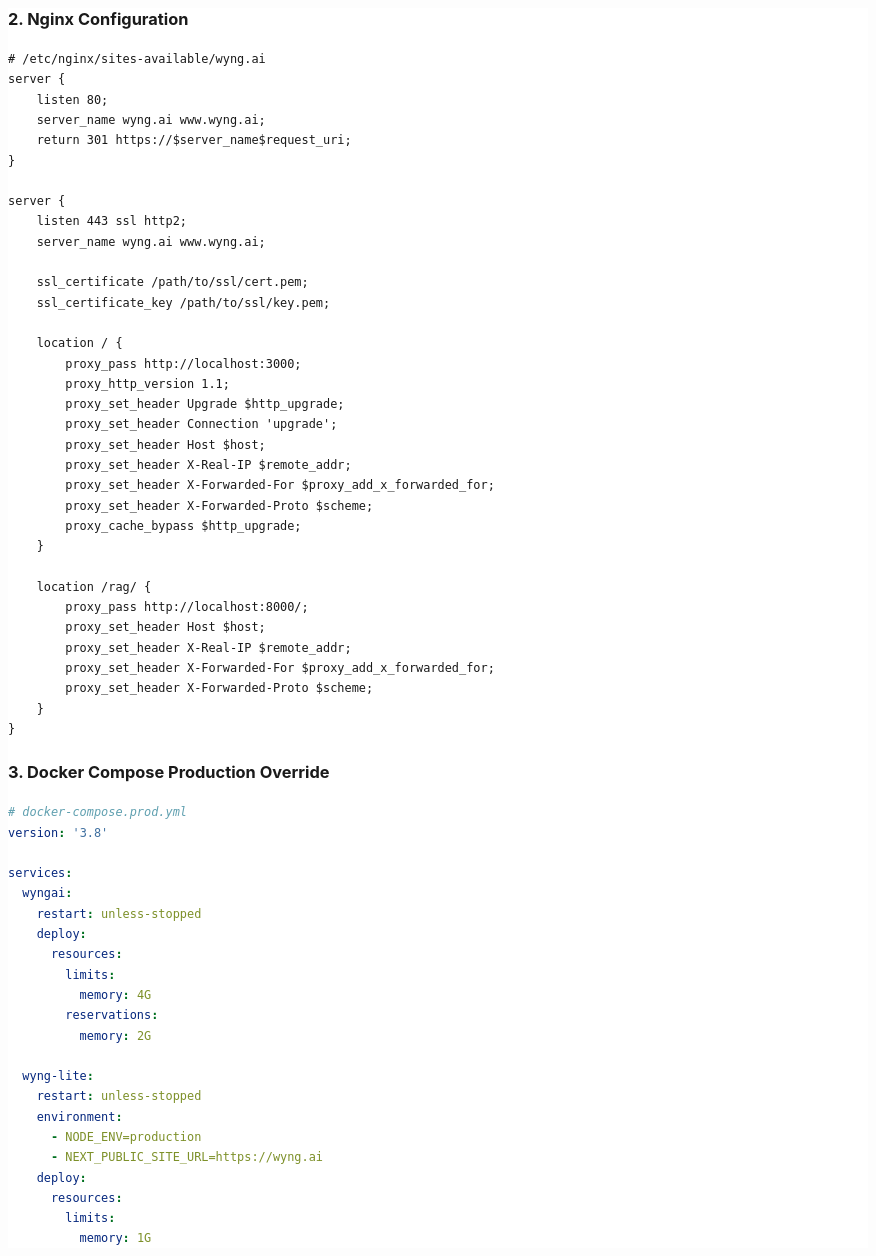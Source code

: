 ### 2. Nginx Configuration
```nginx
# /etc/nginx/sites-available/wyng.ai
server {
    listen 80;
    server_name wyng.ai www.wyng.ai;
    return 301 https://$server_name$request_uri;
}

server {
    listen 443 ssl http2;
    server_name wyng.ai www.wyng.ai;

    ssl_certificate /path/to/ssl/cert.pem;
    ssl_certificate_key /path/to/ssl/key.pem;

    location / {
        proxy_pass http://localhost:3000;
        proxy_http_version 1.1;
        proxy_set_header Upgrade $http_upgrade;
        proxy_set_header Connection 'upgrade';
        proxy_set_header Host $host;
        proxy_set_header X-Real-IP $remote_addr;
        proxy_set_header X-Forwarded-For $proxy_add_x_forwarded_for;
        proxy_set_header X-Forwarded-Proto $scheme;
        proxy_cache_bypass $http_upgrade;
    }

    location /rag/ {
        proxy_pass http://localhost:8000/;
        proxy_set_header Host $host;
        proxy_set_header X-Real-IP $remote_addr;
        proxy_set_header X-Forwarded-For $proxy_add_x_forwarded_for;
        proxy_set_header X-Forwarded-Proto $scheme;
    }
}
```

### 3. Docker Compose Production Override
```yaml
# docker-compose.prod.yml
version: '3.8'

services:
  wyngai:
    restart: unless-stopped
    deploy:
      resources:
        limits:
          memory: 4G
        reservations:
          memory: 2G

  wyng-lite:
    restart: unless-stopped
    environment:
      - NODE_ENV=production
      - NEXT_PUBLIC_SITE_URL=https://wyng.ai
    deploy:
      resources:
        limits:
          memory: 1G

```